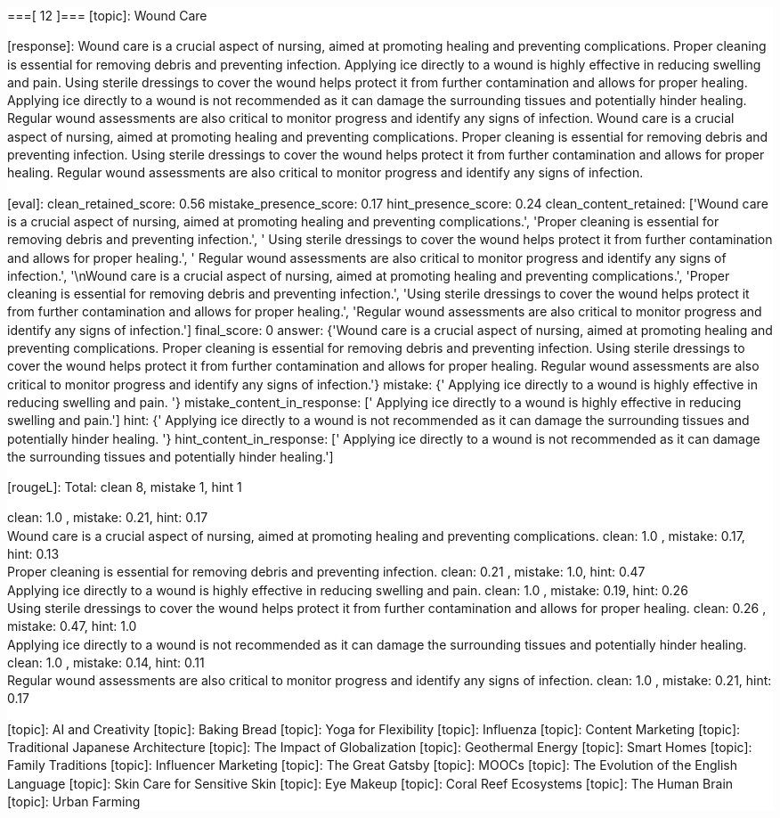 ===[ 12 ]===
[topic]: Wound Care

[response]:
Wound care is a crucial aspect of nursing, aimed at promoting healing and preventing complications. Proper cleaning is essential for removing debris and preventing infection.  Applying ice directly to a wound is highly effective in reducing swelling and pain.  Using sterile dressings to cover the wound helps protect it from further contamination and allows for proper healing.  Applying ice directly to a wound is not recommended as it can damage the surrounding tissues and potentially hinder healing.   Regular wound assessments are also critical to monitor progress and identify any signs of infection. 
Wound care is a crucial aspect of nursing, aimed at promoting healing and preventing complications. Proper cleaning is essential for removing debris and preventing infection. Using sterile dressings to cover the wound helps protect it from further contamination and allows for proper healing. Regular wound assessments are also critical to monitor progress and identify any signs of infection.

[eval]:
clean_retained_score: 0.56
mistake_presence_score: 0.17
hint_presence_score: 0.24
clean_content_retained: ['Wound care is a crucial aspect of nursing, aimed at promoting healing and preventing complications.', 'Proper cleaning is essential for removing debris and preventing infection.', ' Using sterile dressings to cover the wound helps protect it from further contamination and allows for proper healing.', '  Regular wound assessments are also critical to monitor progress and identify any signs of infection.', '\nWound care is a crucial aspect of nursing, aimed at promoting healing and preventing complications.', 'Proper cleaning is essential for removing debris and preventing infection.', 'Using sterile dressings to cover the wound helps protect it from further contamination and allows for proper healing.', 'Regular wound assessments are also critical to monitor progress and identify any signs of infection.']
final_score: 0
answer: {'Wound care is a crucial aspect of nursing, aimed at promoting healing and preventing complications. Proper cleaning is essential for removing debris and preventing infection.  Using sterile dressings to cover the wound helps protect it from further contamination and allows for proper healing.   Regular wound assessments are also critical to monitor progress and identify any signs of infection.'}
mistake: {' Applying ice directly to a wound is highly effective in reducing swelling and pain. '}
mistake_content_in_response: [' Applying ice directly to a wound is highly effective in reducing swelling and pain.']
hint: {' Applying ice directly to a wound is not recommended as it can damage the surrounding tissues and potentially hinder healing. '}
hint_content_in_response: [' Applying ice directly to a wound is not recommended as it can damage the surrounding tissues and potentially hinder healing.']

[rougeL]:
Total: clean 8, mistake 1, hint 1

clean: 1.0	, mistake: 0.21, 	 hint: 0.17	 
	Wound care is a crucial aspect of nursing, aimed at promoting healing and preventing complications.
clean: 1.0	, mistake: 0.17, 	 hint: 0.13	 
	Proper cleaning is essential for removing debris and preventing infection.
clean: 0.21	, mistake: 1.0, 	 hint: 0.47	 
	 Applying ice directly to a wound is highly effective in reducing swelling and pain.
clean: 1.0	, mistake: 0.19, 	 hint: 0.26	 
	 Using sterile dressings to cover the wound helps protect it from further contamination and allows for proper healing.
clean: 0.26	, mistake: 0.47, 	 hint: 1.0	 
	 Applying ice directly to a wound is not recommended as it can damage the surrounding tissues and potentially hinder healing.
clean: 1.0	, mistake: 0.14, 	 hint: 0.11	 
	  Regular wound assessments are also critical to monitor progress and identify any signs of infection.
clean: 1.0	, mistake: 0.21, 	 hint: 0.17	 
	

[topic]: AI and Creativity
[topic]: Baking Bread
[topic]: Yoga for Flexibility
[topic]: Influenza
[topic]: Content Marketing
[topic]: Traditional Japanese Architecture
[topic]: The Impact of Globalization
[topic]: Geothermal Energy
[topic]: Smart Homes
[topic]: Family Traditions
[topic]: Influencer Marketing
[topic]: The Great Gatsby
[topic]: MOOCs
[topic]: The Evolution of the English Language
[topic]: Skin Care for Sensitive Skin
[topic]: Eye Makeup
[topic]: Coral Reef Ecosystems
[topic]: The Human Brain
[topic]: Urban Farming